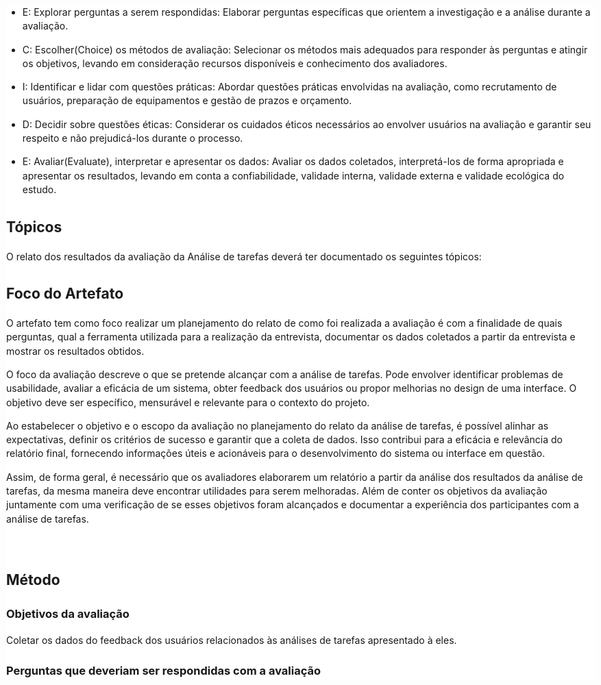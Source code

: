  -   E: Explorar perguntas a serem respondidas: Elaborar perguntas específicas que orientem a investigação e a análise durante a avaliação.

 -   C: Escolher(Choice) os métodos de avaliação: Selecionar os métodos mais adequados para responder às perguntas e atingir os objetivos, levando em consideração recursos disponíveis e conhecimento dos avaliadores.

 -   I: Identificar e lidar com questões práticas: Abordar questões práticas envolvidas na avaliação, como recrutamento de usuários, preparação de equipamentos e gestão de prazos e orçamento.

 -   D: Decidir sobre questões éticas: Considerar os cuidados éticos necessários ao envolver usuários na avaliação e garantir seu respeito e não prejudicá-los durante o processo.

 -   E: Avaliar(Evaluate), interpretar e apresentar os dados: Avaliar os dados coletados, interpretá-los de forma apropriada e apresentar os resultados, levando em conta a confiabilidade, validade interna, validade externa e validade ecológica do estudo.

## Tópicos

O relato dos resultados da avaliação da Análise de tarefas deverá ter documentado os seguintes tópicos:

## Foco do Artefato

O artefato tem como foco realizar um planejamento do relato de como foi realizada a avaliação é com a finalidade de quais perguntas, qual a ferramenta utilizada para a realização da entrevista, documentar os dados coletados a partir da entrevista e mostrar os resultados obtidos.

O foco da avaliação descreve o que se pretende alcançar com a análise de tarefas. Pode envolver identificar problemas de usabilidade, avaliar a eficácia de um sistema, obter feedback dos usuários ou propor melhorias no design de uma interface. O objetivo deve ser específico, mensurável e relevante para o contexto do projeto.

Ao estabelecer o objetivo e o escopo da avaliação no planejamento do relato da análise de tarefas, é possível alinhar as expectativas, definir os critérios de sucesso e garantir que a coleta de dados. Isso contribui para a eficácia e relevância do relatório final, fornecendo informações úteis e acionáveis para o desenvolvimento do sistema ou interface em questão.

Assim, de forma geral, é necessário que os avaliadores elaborarem um relatório a partir da análise dos resultados da análise de tarefas, da mesma maneira deve encontrar utilidades para serem melhoradas. Além de conter os objetivos da avaliação juntamente com uma verificação de se esses objetivos foram alcançados e documentar a experiência dos participantes com a análise de tarefas.

</br>

## Método

### Objetivos da avaliação

Coletar os dados do feedback dos usuários relacionados às análises de tarefas apresentado à eles. </br>

### Perguntas que deveriam ser respondidas com a avaliação
